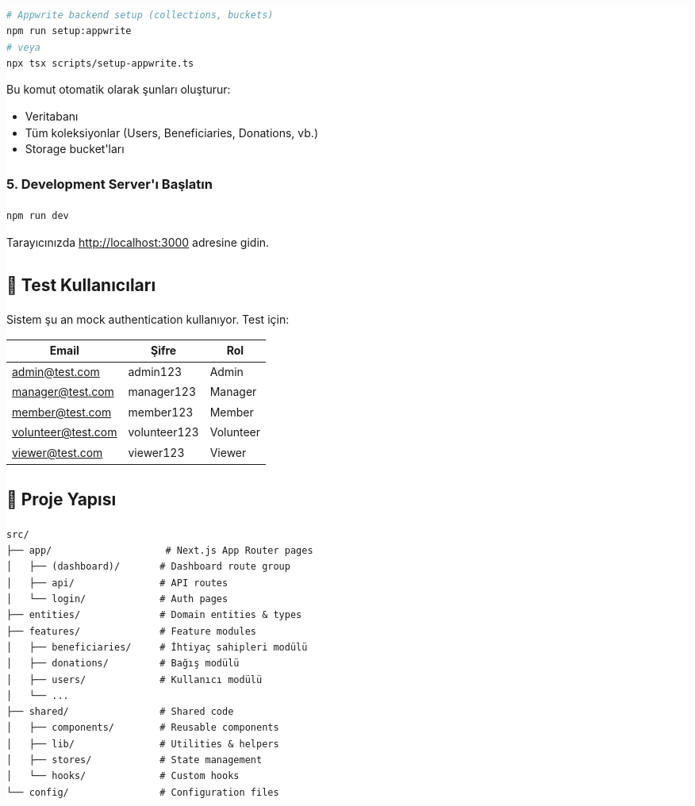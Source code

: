 ```bash
# Appwrite backend setup (collections, buckets)
npm run setup:appwrite
# veya
npx tsx scripts/setup-appwrite.ts
```

Bu komut otomatik olarak şunları oluşturur:
- Veritabanı
- Tüm koleksiyonlar (Users, Beneficiaries, Donations, vb.)
- Storage bucket'ları

### 5. Development Server'ı Başlatın

```bash
npm run dev
```

Tarayıcınızda [http://localhost:3000](http://localhost:3000) adresine gidin.

## 🧪 Test Kullanıcıları

Sistem şu an mock authentication kullanıyor. Test için:

| Email | Şifre | Rol |
|-------|-------|-----|
| admin@test.com | admin123 | Admin |
| manager@test.com | manager123 | Manager |
| member@test.com | member123 | Member |
| volunteer@test.com | volunteer123 | Volunteer |
| viewer@test.com | viewer123 | Viewer |

## 📁 Proje Yapısı

```
src/
├── app/                    # Next.js App Router pages
│   ├── (dashboard)/       # Dashboard route group
│   ├── api/               # API routes
│   └── login/             # Auth pages
├── entities/              # Domain entities & types
├── features/              # Feature modules
│   ├── beneficiaries/     # İhtiyaç sahipleri modülü
│   ├── donations/         # Bağış modülü
│   ├── users/             # Kullanıcı modülü
│   └── ...
├── shared/                # Shared code
│   ├── components/        # Reusable components
│   ├── lib/               # Utilities & helpers
│   ├── stores/            # State management
│   └── hooks/             # Custom hooks
└── config/                # Configuration files
```
